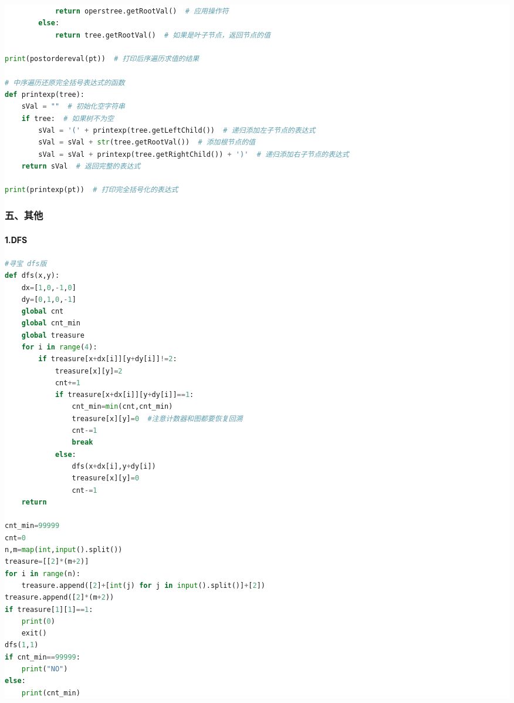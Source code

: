 ```python 3.8
            return operstree.getRootVal()  # 应用操作符
        else:
            return tree.getRootVal()  # 如果是叶子节点，返回节点的值

print(postordereval(pt))  # 打印后序遍历求值的结果

# 中序遍历还原完全括号表达式的函数
def printexp(tree):
    sVal = ""  # 初始化空字符串
    if tree:  # 如果树不为空
        sVal = '(' + printexp(tree.getLeftChild())  # 递归添加左子节点的表达式
        sVal = sVal + str(tree.getRootVal())  # 添加根节点的值
        sVal = sVal + printexp(tree.getRightChild()) + ')'  # 递归添加右子节点的表达式
    return sVal  # 返回完整的表达式

print(printexp(pt))  # 打印完全括号化的表达式
```

### 五、其他

#### 1.DFS

```py
#寻宝 dfs版
def dfs(x,y):
    dx=[1,0,-1,0]
    dy=[0,1,0,-1]
    global cnt
    global cnt_min
    global treasure
    for i in range(4):
        if treasure[x+dx[i]][y+dy[i]]!=2:
            treasure[x][y]=2
            cnt+=1
            if treasure[x+dx[i]][y+dy[i]]==1:
                cnt_min=min(cnt,cnt_min)
                treasure[x][y]=0  #注意计数器和图都要恢复回溯
                cnt-=1
                break
            else:
                dfs(x+dx[i],y+dy[i])
                treasure[x][y]=0
                cnt-=1
    return

cnt_min=99999
cnt=0
n,m=map(int,input().split())
treasure=[[2]*(m+2)]
for i in range(n):
    treasure.append([2]+[int(j) for j in input().split()]+[2])
treasure.append([2]*(m+2))
if treasure[1][1]==1:
    print(0)
    exit()
dfs(1,1)
if cnt_min==99999:
    print("NO")
else:
    print(cnt_min)
```
